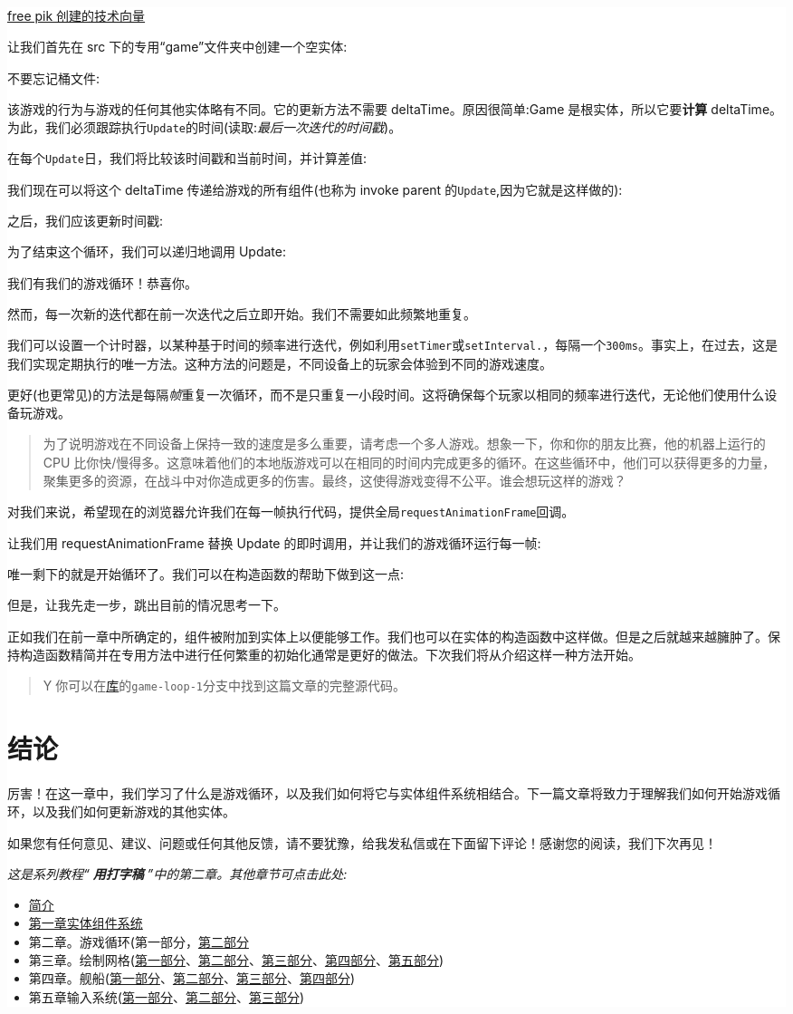 [free pik 创建的技术向量](https://www.freepik.com/free-photos-vectors/technology)

让我们首先在 src 下的专用“game”文件夹中创建一个空实体:

不要忘记桶文件:

该游戏的行为与游戏的任何其他实体略有不同。它的更新方法不需要 deltaTime。原因很简单:Game 是根实体，所以它要**计算** deltaTime。为此，我们必须跟踪执行`Update`的时间(读取:*最后一次迭代的时间戳*)。

在每个`Update`日，我们将比较该时间戳和当前时间，并计算差值:

我们现在可以将这个 deltaTime 传递给游戏的所有组件(也称为 invoke parent 的`Update`,因为它就是这样做的):

之后，我们应该更新时间戳:

为了结束这个循环，我们可以递归地调用 Update:

我们有我们的游戏循环！恭喜你。

然而，每一次新的迭代都在前一次迭代之后立即开始。我们不需要如此频繁地重复。

我们可以设置一个计时器，以某种基于时间的频率进行迭代，例如利用`setTimer`或`setInterval.`，每隔一个`300ms`。事实上，在过去，这是我们实现定期执行的唯一方法。这种方法的问题是，不同设备上的玩家会体验到不同的游戏速度。

更好(也更常见)的方法是每隔*帧*重复一次循环，而不是只重复一小段时间。这将确保每个玩家以相同的频率进行迭代，无论他们使用什么设备玩游戏。

> 为了说明游戏在不同设备上保持一致的速度是多么重要，请考虑一个多人游戏。想象一下，你和你的朋友比赛，他的机器上运行的 CPU 比你快/慢得多。这意味着他们的本地版游戏可以在相同的时间内完成更多的循环。在这些循环中，他们可以获得更多的力量，聚集更多的资源，在战斗中对你造成更多的伤害。最终，这使得游戏变得不公平。谁会想玩这样的游戏？

对我们来说，希望现在的浏览器允许我们在每一帧执行代码，提供全局`requestAnimationFrame`回调。

让我们用 requestAnimationFrame 替换 Update 的即时调用，并让我们的游戏循环运行每一帧:

唯一剩下的就是开始循环了。我们可以在构造函数的帮助下做到这一点:

但是，让我先走一步，跳出目前的情况思考一下。

正如我们在前一章中所确定的，组件被附加到实体上以便能够工作。我们也可以在实体的构造函数中这样做。但是之后就越来越臃肿了。保持构造函数精简并在专用方法中进行任何繁重的初始化通常是更好的做法。下次我们将从介绍这样一种方法开始。

> Y 你可以在[库](https://github.com/soloschenko-grigoriy/gamedev-patterns-ts)的`game-loop-1`分支中找到这篇文章的完整源代码。

# 结论

厉害！在这一章中，我们学习了什么是游戏循环，以及我们如何将它与实体组件系统相结合。下一篇文章将致力于理解我们如何开始游戏循环，以及我们如何更新游戏的其他实体。

如果您有任何意见、建议、问题或任何其他反馈，请不要犹豫，给我发私信或在下面留下评论！感谢您的阅读，我们下次再见！

*这是系列教程“* ***用打字稿*** *”中的第二章。其他章节可点击此处:*

*   [简介](https://medium.com/@gregsolo/gamedev-patterns-and-algorithms-in-action-with-typescript-d29b913858e)
*   [第一章实体组件系统](https://medium.com/@gregsolo/entity-component-system-in-action-with-typescript-f498ca82a08e)
*   第二章。游戏循环(第一部分，[第二部分](https://medium.com/@gregsolo/gamedev-patterns-and-algorithms-in-action-with-typescript-game-loop-2-2-c0d57a8e5ec2)
*   第三章。绘制网格([第一部分](https://medium.com/@gregsolo/building-a-game-with-typescript-drawing-grid-1-5-aaf68797a0bb)、[第二部分](https://medium.com/javascript-in-plain-english/building-a-game-with-typescript-drawing-grid-2-5-206555719490)、[第三部分](https://medium.com/@gregsolo/building-a-game-with-typescript-drawing-grid-3-5-1fb94211c4aa)、[第四部分](https://medium.com/@gregsolo/building-a-game-with-typescript-iii-drawing-grid-4-5-398af1dd638d)、[第五部分](https://medium.com/@gregsolo/building-a-game-with-typescript-drawing-grid-5-5-49454917b3af))
*   第四章。舰船([第一部分](https://medium.com/@gregsolo/building-a-game-with-typescript-colors-and-layers-337b0e4d71f)、[第二部分](https://medium.com/@gregsolo/building-a-game-with-typescript-team-and-fleet-f223d39e9248)、[第三部分](https://medium.com/@gregsolo/building-a-game-with-typescript-drawing-ship-14e6c19caa38)、[第四部分](https://gregsolo.medium.com/building-a-game-with-typescript-ship-and-locomotion-4f5969675993))
*   第五章输入系统([第一部分](https://gregsolo.medium.com/building-a-game-with-typescript-input-system-1-3-46d0b3dd7662)、[第二部分](https://gregsolo.medium.com/building-a-game-with-typescript-input-system-2-3-cd419e36027c)、[第三部分](https://gregsolo.medium.com/building-a-game-with-typescript-input-system-3-3-8492552579f1))